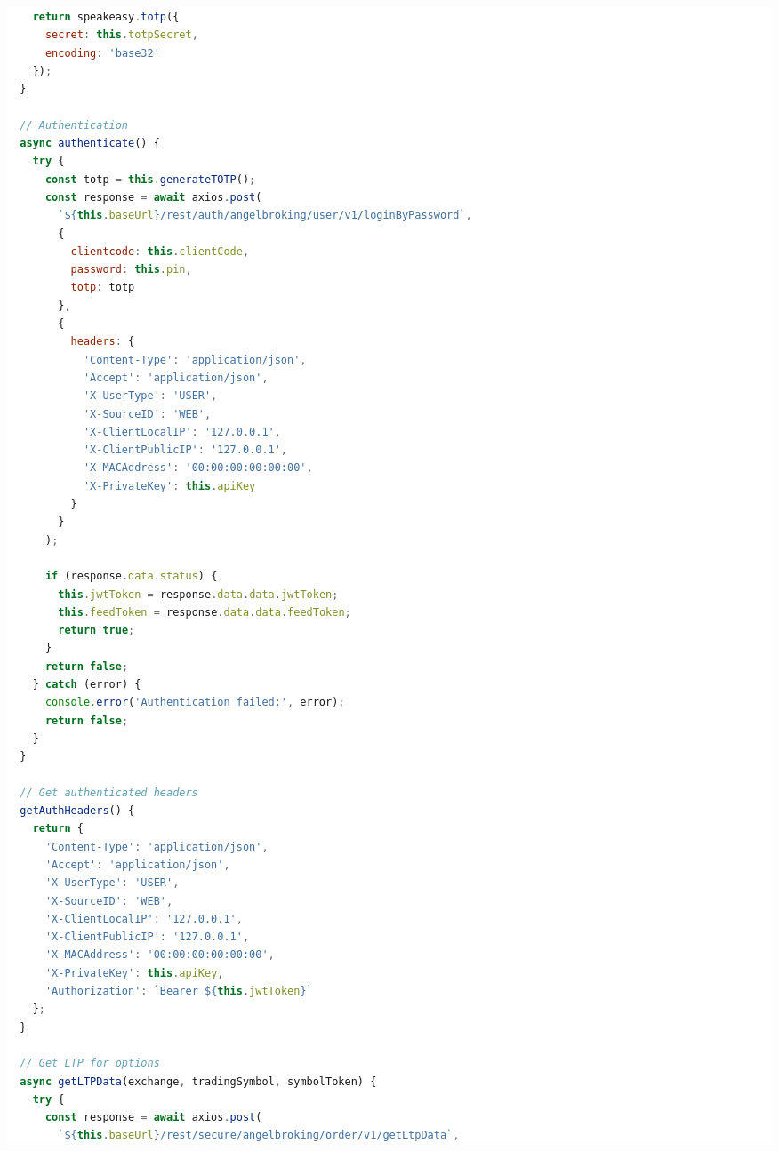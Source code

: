 ```javascript
    return speakeasy.totp({
      secret: this.totpSecret,
      encoding: 'base32'
    });
  }

  // Authentication
  async authenticate() {
    try {
      const totp = this.generateTOTP();
      const response = await axios.post(
        `${this.baseUrl}/rest/auth/angelbroking/user/v1/loginByPassword`,
        {
          clientcode: this.clientCode,
          password: this.pin,
          totp: totp
        },
        {
          headers: {
            'Content-Type': 'application/json',
            'Accept': 'application/json',
            'X-UserType': 'USER',
            'X-SourceID': 'WEB',
            'X-ClientLocalIP': '127.0.0.1',
            'X-ClientPublicIP': '127.0.0.1',
            'X-MACAddress': '00:00:00:00:00:00',
            'X-PrivateKey': this.apiKey
          }
        }
      );

      if (response.data.status) {
        this.jwtToken = response.data.data.jwtToken;
        this.feedToken = response.data.data.feedToken;
        return true;
      }
      return false;
    } catch (error) {
      console.error('Authentication failed:', error);
      return false;
    }
  }

  // Get authenticated headers
  getAuthHeaders() {
    return {
      'Content-Type': 'application/json',
      'Accept': 'application/json',
      'X-UserType': 'USER',
      'X-SourceID': 'WEB',
      'X-ClientLocalIP': '127.0.0.1',
      'X-ClientPublicIP': '127.0.0.1',
      'X-MACAddress': '00:00:00:00:00:00',
      'X-PrivateKey': this.apiKey,
      'Authorization': `Bearer ${this.jwtToken}`
    };
  }

  // Get LTP for options
  async getLTPData(exchange, tradingSymbol, symbolToken) {
    try {
      const response = await axios.post(
        `${this.baseUrl}/rest/secure/angelbroking/order/v1/getLtpData`,
```